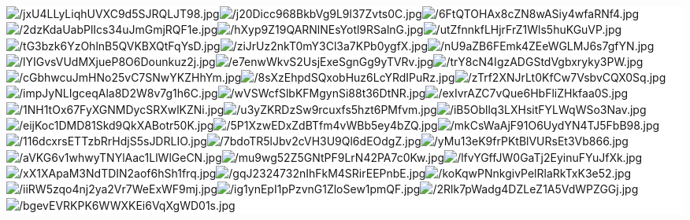 <img src="https://image.tmdb.org/t/p/original/jxU4LLyLiqhUVXC9d5SJRQLJT98.jpg" alt="/jxU4LLyLiqhUVXC9d5SJRQLJT98.jpg" title="/jxU4LLyLiqhUVXC9d5SJRQLJT98.jpg"><img src="https://image.tmdb.org/t/p/original/j20Dicc968BkbVg9L9l37Zvts0C.jpg" alt="/j20Dicc968BkbVg9L9l37Zvts0C.jpg" title="/j20Dicc968BkbVg9L9l37Zvts0C.jpg"><img src="https://image.tmdb.org/t/p/original/6FtQTOHAx8cZN8wASiy4wfaRNf4.jpg" alt="/6FtQTOHAx8cZN8wASiy4wfaRNf4.jpg" title="/6FtQTOHAx8cZN8wASiy4wfaRNf4.jpg"><img src="https://image.tmdb.org/t/p/original/2dzKdaUabPlIcs34uJmGmjRQF1e.jpg" alt="/2dzKdaUabPlIcs34uJmGmjRQF1e.jpg" title="/2dzKdaUabPlIcs34uJmGmjRQF1e.jpg"><img src="https://image.tmdb.org/t/p/original/hXyp9Z19QARNlNEsYotl9RSalnG.jpg" alt="/hXyp9Z19QARNlNEsYotl9RSalnG.jpg" title="/hXyp9Z19QARNlNEsYotl9RSalnG.jpg"><img src="https://image.tmdb.org/t/p/original/utZfnnkfLHjrFrZ1Wls5huKGuVP.jpg" alt="/utZfnnkfLHjrFrZ1Wls5huKGuVP.jpg" title="/utZfnnkfLHjrFrZ1Wls5huKGuVP.jpg"><img src="https://image.tmdb.org/t/p/original/tG3bzk6YzOhlnB5QVKBXQtFqYsD.jpg" alt="/tG3bzk6YzOhlnB5QVKBXQtFqYsD.jpg" title="/tG3bzk6YzOhlnB5QVKBXQtFqYsD.jpg"><img src="https://image.tmdb.org/t/p/original/ziJrUz2nkT0mY3Cl3a7KPb0ygfX.jpg" alt="/ziJrUz2nkT0mY3Cl3a7KPb0ygfX.jpg" title="/ziJrUz2nkT0mY3Cl3a7KPb0ygfX.jpg"><img src="https://image.tmdb.org/t/p/original/nU9aZB6FEmk4ZEeWGLMJ6s7gfYN.jpg" alt="/nU9aZB6FEmk4ZEeWGLMJ6s7gfYN.jpg" title="/nU9aZB6FEmk4ZEeWGLMJ6s7gfYN.jpg"><img src="https://image.tmdb.org/t/p/original/lYIGvsVUdMXjueP8O6Dounkuz2j.jpg" alt="/lYIGvsVUdMXjueP8O6Dounkuz2j.jpg" title="/lYIGvsVUdMXjueP8O6Dounkuz2j.jpg"><img src="https://image.tmdb.org/t/p/original/e7enwWkvS2UsjExeSgnGg9yTVRv.jpg" alt="/e7enwWkvS2UsjExeSgnGg9yTVRv.jpg" title="/e7enwWkvS2UsjExeSgnGg9yTVRv.jpg"><img src="https://image.tmdb.org/t/p/original/trY8cN4IgzADGStdVgbxryky3PW.jpg" alt="/trY8cN4IgzADGStdVgbxryky3PW.jpg" title="/trY8cN4IgzADGStdVgbxryky3PW.jpg"><img src="https://image.tmdb.org/t/p/original/cGbhwcuJmHNo25vC7SNwYKZHhYm.jpg" alt="/cGbhwcuJmHNo25vC7SNwYKZHhYm.jpg" title="/cGbhwcuJmHNo25vC7SNwYKZHhYm.jpg"><img src="https://image.tmdb.org/t/p/original/8sXzEhpdSQxobHuz6LcYRdIPuRz.jpg" alt="/8sXzEhpdSQxobHuz6LcYRdIPuRz.jpg" title="/8sXzEhpdSQxobHuz6LcYRdIPuRz.jpg"><img src="https://image.tmdb.org/t/p/original/zTrf2XNJrLt0KfCw7VsbvCQX0Sq.jpg" alt="/zTrf2XNJrLt0KfCw7VsbvCQX0Sq.jpg" title="/zTrf2XNJrLt0KfCw7VsbvCQX0Sq.jpg"><img src="https://image.tmdb.org/t/p/original/impJyNLIgceqAla8D2W8v7g1h6C.jpg" alt="/impJyNLIgceqAla8D2W8v7g1h6C.jpg" title="/impJyNLIgceqAla8D2W8v7g1h6C.jpg"><img src="https://image.tmdb.org/t/p/original/wVSWcfSlbKFMgynSi88t36DtNR.jpg" alt="/wVSWcfSlbKFMgynSi88t36DtNR.jpg" title="/wVSWcfSlbKFMgynSi88t36DtNR.jpg"><img src="https://image.tmdb.org/t/p/original/exIvrAZC7vQue6HbFliZHkfaa0S.jpg" alt="/exIvrAZC7vQue6HbFliZHkfaa0S.jpg" title="/exIvrAZC7vQue6HbFliZHkfaa0S.jpg"><img src="https://image.tmdb.org/t/p/original/1NH1tOx67FyXGNMDycSRXwlKZNi.jpg" alt="/1NH1tOx67FyXGNMDycSRXwlKZNi.jpg" title="/1NH1tOx67FyXGNMDycSRXwlKZNi.jpg"><img src="https://image.tmdb.org/t/p/original/u3yZKRDzSw9rcuxfs5hzt6PMfvm.jpg" alt="/u3yZKRDzSw9rcuxfs5hzt6PMfvm.jpg" title="/u3yZKRDzSw9rcuxfs5hzt6PMfvm.jpg"><img src="https://image.tmdb.org/t/p/original/iB5Obllq3LXHsitFYLWqWSo3Nav.jpg" alt="/iB5Obllq3LXHsitFYLWqWSo3Nav.jpg" title="/iB5Obllq3LXHsitFYLWqWSo3Nav.jpg"><img src="https://image.tmdb.org/t/p/original/eijKoc1DMD81Skd9QkXABotr50K.jpg" alt="/eijKoc1DMD81Skd9QkXABotr50K.jpg" title="/eijKoc1DMD81Skd9QkXABotr50K.jpg"><img src="https://image.tmdb.org/t/p/original/5P1XzwEDxZdBTfm4vWBb5ey4bZQ.jpg" alt="/5P1XzwEDxZdBTfm4vWBb5ey4bZQ.jpg" title="/5P1XzwEDxZdBTfm4vWBb5ey4bZQ.jpg"><img src="https://image.tmdb.org/t/p/original/mkCsWaAjF91O6UydYN4TJ5FbB98.jpg" alt="/mkCsWaAjF91O6UydYN4TJ5FbB98.jpg" title="/mkCsWaAjF91O6UydYN4TJ5FbB98.jpg"><img src="https://image.tmdb.org/t/p/original/116dcxrsETTzbRrHdjS5sJDRLIO.jpg" alt="/116dcxrsETTzbRrHdjS5sJDRLIO.jpg" title="/116dcxrsETTzbRrHdjS5sJDRLIO.jpg"><img src="https://image.tmdb.org/t/p/original/7bdoTR5lJbv2cVH3U9Ql6dEOdgZ.jpg" alt="/7bdoTR5lJbv2cVH3U9Ql6dEOdgZ.jpg" title="/7bdoTR5lJbv2cVH3U9Ql6dEOdgZ.jpg"><img src="https://image.tmdb.org/t/p/original/yMu13eK9frPKtBlVURsEt3Vb866.jpg" alt="/yMu13eK9frPKtBlVURsEt3Vb866.jpg" title="/yMu13eK9frPKtBlVURsEt3Vb866.jpg"><img src="https://image.tmdb.org/t/p/original/aVKG6v1whwyTNYlAac1LlWlGeCN.jpg" alt="/aVKG6v1whwyTNYlAac1LlWlGeCN.jpg" title="/aVKG6v1whwyTNYlAac1LlWlGeCN.jpg"><img src="https://image.tmdb.org/t/p/original/mu9wg52Z5GNtPF9LrN42PA7c0Kw.jpg" alt="/mu9wg52Z5GNtPF9LrN42PA7c0Kw.jpg" title="/mu9wg52Z5GNtPF9LrN42PA7c0Kw.jpg"><img src="https://image.tmdb.org/t/p/original/lfvYGffJW0GaTj2EyinuFYuJfXk.jpg" alt="/lfvYGffJW0GaTj2EyinuFYuJfXk.jpg" title="/lfvYGffJW0GaTj2EyinuFYuJfXk.jpg"><img src="https://image.tmdb.org/t/p/original/xX1XApaM3NdTDIN2aof6hSh1frq.jpg" alt="/xX1XApaM3NdTDIN2aof6hSh1frq.jpg" title="/xX1XApaM3NdTDIN2aof6hSh1frq.jpg"><img src="https://image.tmdb.org/t/p/original/gqJ2324732nIhFkM4SRirEEPnbE.jpg" alt="/gqJ2324732nIhFkM4SRirEEPnbE.jpg" title="/gqJ2324732nIhFkM4SRirEEPnbE.jpg"><img src="https://image.tmdb.org/t/p/original/koKqwPNnkgivPelRlaRkTxK3e52.jpg" alt="/koKqwPNnkgivPelRlaRkTxK3e52.jpg" title="/koKqwPNnkgivPelRlaRkTxK3e52.jpg"><img src="https://image.tmdb.org/t/p/original/iiRW5zqo4nj2ya2Vr7WeExWF9mj.jpg" alt="/iiRW5zqo4nj2ya2Vr7WeExWF9mj.jpg" title="/iiRW5zqo4nj2ya2Vr7WeExWF9mj.jpg"><img src="https://image.tmdb.org/t/p/original/ig1ynEpI1pPzvnG1ZloSew1pmQF.jpg" alt="/ig1ynEpI1pPzvnG1ZloSew1pmQF.jpg" title="/ig1ynEpI1pPzvnG1ZloSew1pmQF.jpg"><img src="https://image.tmdb.org/t/p/original/2Rlk7pWadg4DZLeZ1A5VdWPZGGj.jpg" alt="/2Rlk7pWadg4DZLeZ1A5VdWPZGGj.jpg" title="/2Rlk7pWadg4DZLeZ1A5VdWPZGGj.jpg"><img src="https://image.tmdb.org/t/p/original/bgevEVRKPK6WWXKEi6VqXgWD01s.jpg" alt="/bgevEVRKPK6WWXKEi6VqXgWD01s.jpg" title="/bgevEVRKPK6WWXKEi6VqXgWD01s.jpg">